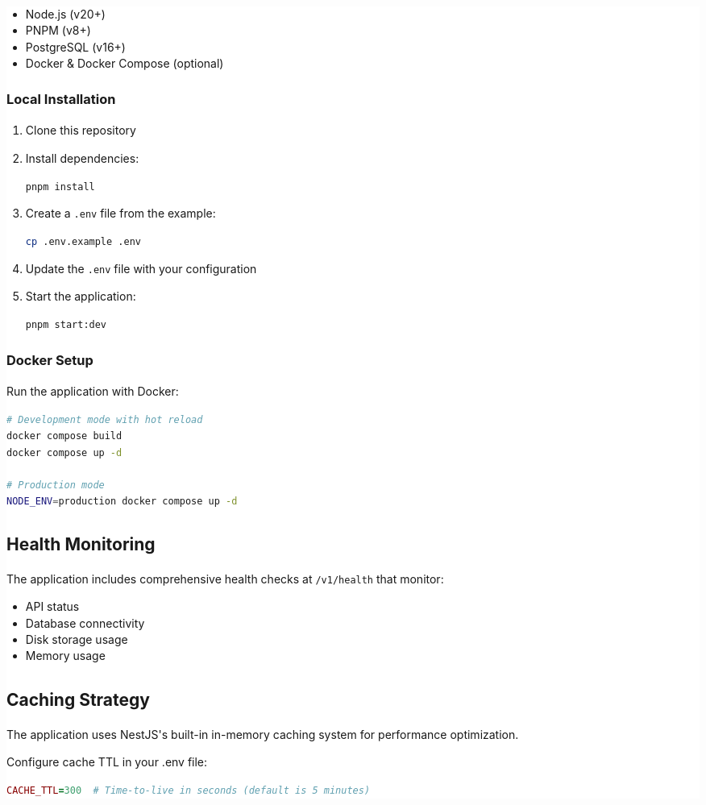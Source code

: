 - Node.js (v20+)
- PNPM (v8+)
- PostgreSQL (v16+)
- Docker & Docker Compose (optional)

### Local Installation

1. Clone this repository
2. Install dependencies:

   ```bash
   pnpm install
   ```

3. Create a `.env` file from the example:

   ```bash
   cp .env.example .env
   ```

4. Update the `.env` file with your configuration

5. Start the application:

   ```bash
   pnpm start:dev
   ```

### Docker Setup

Run the application with Docker:

```bash
# Development mode with hot reload
docker compose build
docker compose up -d

# Production mode
NODE_ENV=production docker compose up -d
```

## Health Monitoring

The application includes comprehensive health checks at `/v1/health` that monitor:

- API status
- Database connectivity
- Disk storage usage
- Memory usage

## Caching Strategy

The application uses NestJS's built-in in-memory caching system for performance optimization.

Configure cache TTL in your .env file:

```ruby
CACHE_TTL=300  # Time-to-live in seconds (default is 5 minutes)
```

